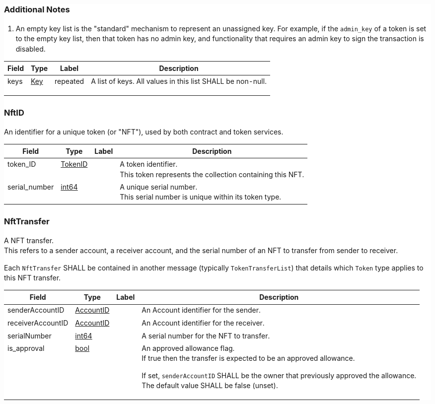 ### Additional Notes
1. An empty key list is the "standard" mechanism to represent an
   unassigned key. For example, if the `admin_key` of a token is set
   to the empty key list, then that token has no admin key, and
   functionality that requires an admin key to sign the
   transaction is disabled.


| Field | Type | Label | Description |
| ----- | ---- | ----- | ----------- |
| keys | [Key](#proto-Key) | repeated | A list of keys. All values in this list SHALL be non-null. <p> |






<a name="proto-NftID"></a>

### NftID
An identifier for a unique token (or "NFT"), used by both contract
and token services.


| Field | Type | Label | Description |
| ----- | ---- | ----- | ----------- |
| token_ID | [TokenID](#proto-TokenID) |  | A token identifier.<br/> This token represents the collection containing this NFT. |
| serial_number | [int64](#int64) |  | A unique serial number.<br/> This serial number is unique within its token type. |






<a name="proto-NftTransfer"></a>

### NftTransfer
A NFT transfer.<br/>
This refers to a sender account, a receiver account, and the serial number
of an NFT to transfer from sender to receiver.

Each `NftTransfer` SHALL be contained in another message (typically
`TokenTransferList`) that details which `Token` type applies to this NFT
transfer.


| Field | Type | Label | Description |
| ----- | ---- | ----- | ----------- |
| senderAccountID | [AccountID](#proto-AccountID) |  | An Account identifier for the sender. |
| receiverAccountID | [AccountID](#proto-AccountID) |  | An Account identifier for the receiver. |
| serialNumber | [int64](#int64) |  | A serial number for the NFT to transfer. |
| is_approval | [bool](#bool) |  | An approved allowance flag.<br/> If true then the transfer is expected to be an approved allowance. <p> If set, `senderAccountID` SHALL be the owner that previously approved the allowance.<br/> The default value SHALL be false (unset). |


